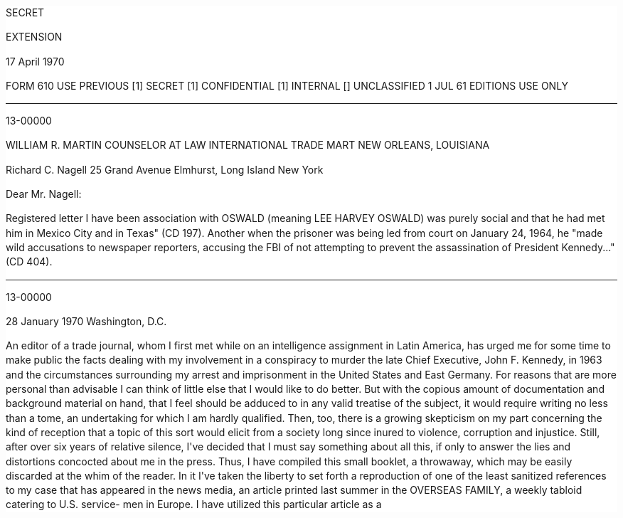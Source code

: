 SECRET

EXTENSION

17 April 1970

FORM 610 USE PREVIOUS [1] SECRET [1] CONFIDENTIAL [1] INTERNAL [] UNCLASSIFIED
1 JUL 61 EDITIONS
USE ONLY

---

13-00000

WILLIAM R. MARTIN
COUNSELOR AT LAW
INTERNATIONAL TRADE MART
NEW ORLEANS, LOUISIANA

Richard C. Nagell
25 Grand Avenue
Elmhurst, Long Island
New York

Dear Mr. Nagell:

Registered letter
I have been
association with OSWALD (meaning
LEE HARVEY OSWALD) was purely
social and that he had met him in Mexico
City and in Texas" (CD 197). Another
when the prisoner was being led from court on January 24,
1964, he "made wild accusations to newspaper reporters, accusing the FBI of not
attempting to prevent the assassination of President Kennedy..." (CD 404).

---

13-00000

28 January 1970
Washington, D.C.

An editor of a trade journal, whom I first met while on
an intelligence assignment in Latin America, has urged me
for some time to make public the facts dealing with my
involvement in a conspiracy to murder the late Chief
Executive, John F. Kennedy, in 1963 and the circumstances
surrounding my arrest and imprisonment in the United States
and East Germany. For reasons that are more personal than
advisable I can think of little else that I would like to do
better. But with the copious amount of documentation and
background material on hand, that I feel should be adduced
to in any valid treatise of the subject, it would require
writing no less than a tome, an undertaking for which I am
hardly qualified. Then, too, there is a growing skepticism
on my part concerning the kind of reception that a topic of
this sort would elicit from a society long since inured to
violence, corruption and injustice. Still, after over six
years of relative silence, I've decided that I must say
something about all this, if only to answer the lies and
distortions concocted about me in the press. Thus, I have
compiled this small booklet, a throwaway, which may be
easily discarded at the whim of the reader. In it I've
taken the liberty to set forth a reproduction of one of the
least sanitized references to my case that has appeared in
the news media, an article printed last summer in the
OVERSEAS FAMILY, a weekly tabloid catering to U.S. service-
men in Europe. I have utilized this particular article as a